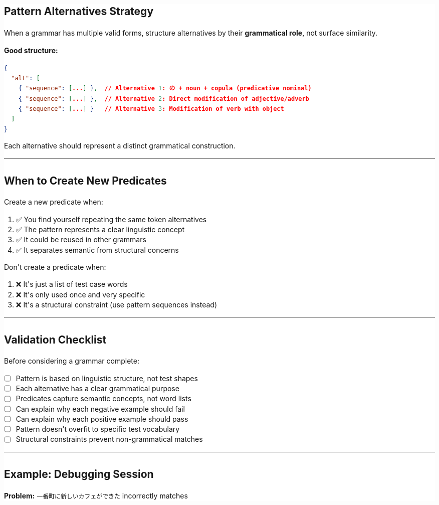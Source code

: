 
## Pattern Alternatives Strategy

When a grammar has multiple valid forms, structure alternatives by their **grammatical role**, not surface similarity.

**Good structure:**
```json
{
  "alt": [
    { "sequence": [...] },  // Alternative 1: の + noun + copula (predicative nominal)
    { "sequence": [...] },  // Alternative 2: Direct modification of adjective/adverb
    { "sequence": [...] }   // Alternative 3: Modification of verb with object
  ]
}
```

Each alternative should represent a distinct grammatical construction.

---

## When to Create New Predicates

Create a new predicate when:
1. ✅ You find yourself repeating the same token alternatives
2. ✅ The pattern represents a clear linguistic concept
3. ✅ It could be reused in other grammars
4. ✅ It separates semantic from structural concerns

Don't create a predicate when:
1. ❌ It's just a list of test case words
2. ❌ It's only used once and very specific
3. ❌ It's a structural constraint (use pattern sequences instead)

---

## Validation Checklist

Before considering a grammar complete:

- [ ] Pattern is based on linguistic structure, not test shapes
- [ ] Each alternative has a clear grammatical purpose
- [ ] Predicates capture semantic concepts, not word lists
- [ ] Can explain why each negative example should fail
- [ ] Can explain why each positive example should pass
- [ ] Pattern doesn't overfit to specific test vocabulary
- [ ] Structural constraints prevent non-grammatical matches

---

## Example: Debugging Session

**Problem:** `一番町に新しいカフェができた` incorrectly matches
